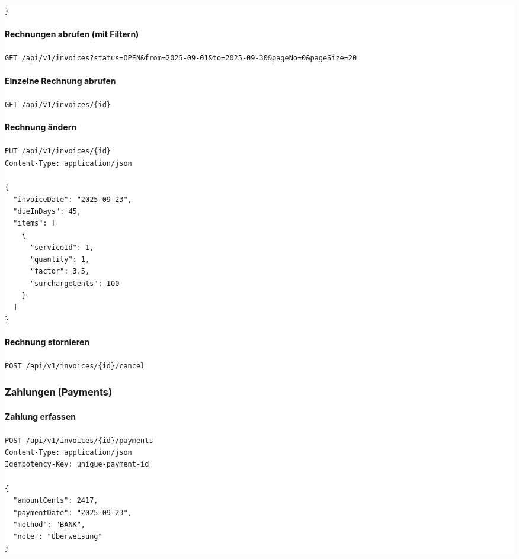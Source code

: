 ```
}
```

#### Rechnungen abrufen (mit Filtern)

```
GET /api/v1/invoices?status=OPEN&from=2025-09-01&to=2025-09-30&pageNo=0&pageSize=20
```

#### Einzelne Rechnung abrufen

```
GET /api/v1/invoices/{id}
```

#### Rechnung ändern

```
PUT /api/v1/invoices/{id}
Content-Type: application/json

{
  "invoiceDate": "2025-09-23",
  "dueInDays": 45,
  "items": [
    {
      "serviceId": 1,
      "quantity": 1,
      "factor": 3.5,
      "surchargeCents": 100
    }
  ]
}
```

#### Rechnung stornieren

```
POST /api/v1/invoices/{id}/cancel
```

### Zahlungen (Payments)

#### Zahlung erfassen

```
POST /api/v1/invoices/{id}/payments
Content-Type: application/json
Idempotency-Key: unique-payment-id

{
  "amountCents": 2417,
  "paymentDate": "2025-09-23",
  "method": "BANK",
  "note": "Überweisung"
}
```
